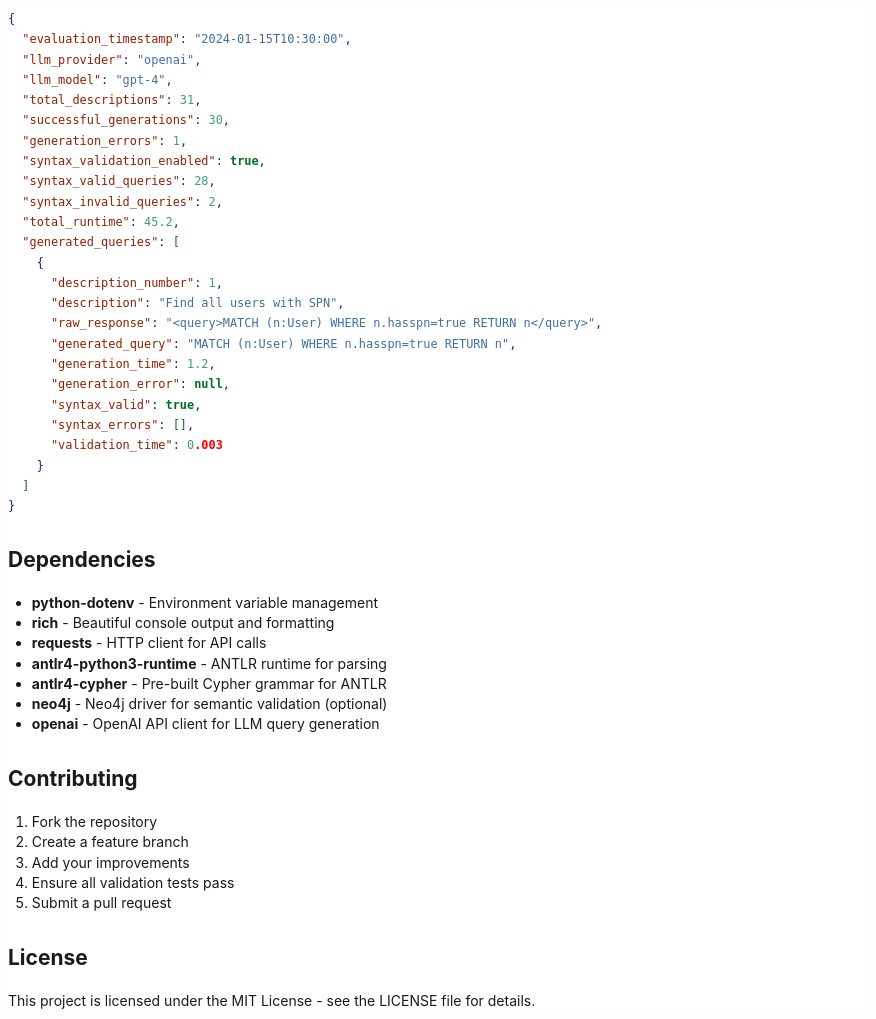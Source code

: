 ```json
{
  "evaluation_timestamp": "2024-01-15T10:30:00",
  "llm_provider": "openai",
  "llm_model": "gpt-4",
  "total_descriptions": 31,
  "successful_generations": 30,
  "generation_errors": 1,
  "syntax_validation_enabled": true,
  "syntax_valid_queries": 28,
  "syntax_invalid_queries": 2,
  "total_runtime": 45.2,
  "generated_queries": [
    {
      "description_number": 1,
      "description": "Find all users with SPN",
      "raw_response": "<query>MATCH (n:User) WHERE n.hasspn=true RETURN n</query>",
      "generated_query": "MATCH (n:User) WHERE n.hasspn=true RETURN n",
      "generation_time": 1.2,
      "generation_error": null,
      "syntax_valid": true,
      "syntax_errors": [],
      "validation_time": 0.003
    }
  ]
}
```

## Dependencies

- **python-dotenv** - Environment variable management
- **rich** - Beautiful console output and formatting
- **requests** - HTTP client for API calls
- **antlr4-python3-runtime** - ANTLR runtime for parsing
- **antlr4-cypher** - Pre-built Cypher grammar for ANTLR
- **neo4j** - Neo4j driver for semantic validation (optional)
- **openai** - OpenAI API client for LLM query generation

## Contributing

1. Fork the repository
2. Create a feature branch
3. Add your improvements
4. Ensure all validation tests pass
5. Submit a pull request

## License

This project is licensed under the MIT License - see the LICENSE file for details.
